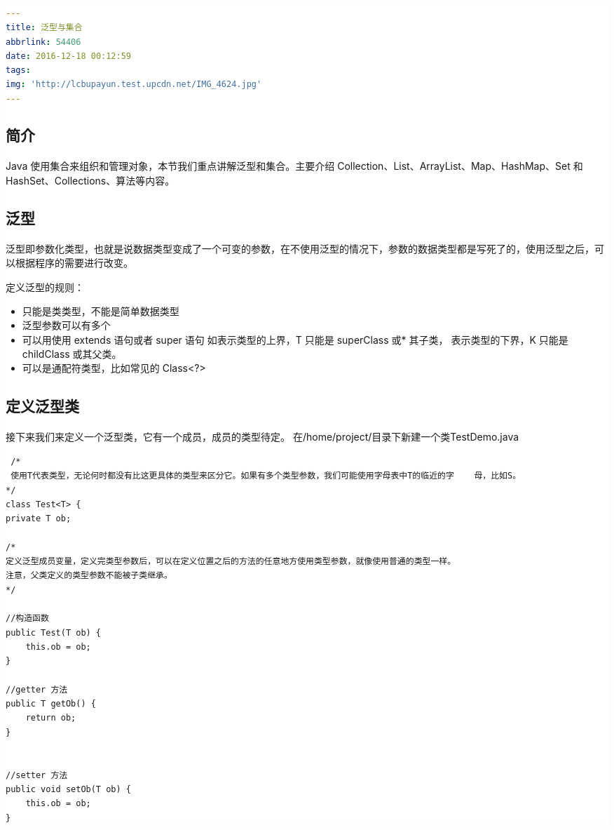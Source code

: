 ```yaml
---
title: 泛型与集合
abbrlink: 54406
date: 2016-12-18 00:12:59
tags:
img: 'http://lcbupayun.test.upcdn.net/IMG_4624.jpg'
---
```

## 简介
Java 使用集合来组织和管理对象，本节我们重点讲解泛型和集合。主要介绍 Collection、List、ArrayList、Map、HashMap、Set 和 HashSet、Collections、算法等内容。
## 泛型
泛型即参数化类型，也就是说数据类型变成了一个可变的参数，在不使用泛型的情况下，参数的数据类型都是写死了的，使用泛型之后，可以根据程序的需要进行改变。

定义泛型的规则：

* 只能是类类型，不能是简单数据类型
* 泛型参数可以有多个
* 可以用使用 extends 语句或者 super 语句 如<T extends superClass>表示类型的上界，T 只能是 superClass 或* 其子类， <K super childClass>表示类型的下界，K 只能是 childClass 或其父类。
* 可以是通配符类型，比如常见的 Class<?>
## 定义泛型类
接下来我们来定义一个泛型类，它有一个成员，成员的类型待定。 在/home/project/目录下新建一个类TestDemo.java


     /*
     使用T代表类型，无论何时都没有比这更具体的类型来区分它。如果有多个类型参数，我们可能使用字母表中T的临近的字    母，比如S。
    */
    class Test<T> {
    private T ob;

    /*
    定义泛型成员变量，定义完类型参数后，可以在定义位置之后的方法的任意地方使用类型参数，就像使用普通的类型一样。
    注意，父类定义的类型参数不能被子类继承。
    */

    //构造函数
    public Test(T ob) {
        this.ob = ob;
    }

    //getter 方法
    public T getOb() {
        return ob;
    }


    //setter 方法
    public void setOb(T ob) {
        this.ob = ob;
    }
